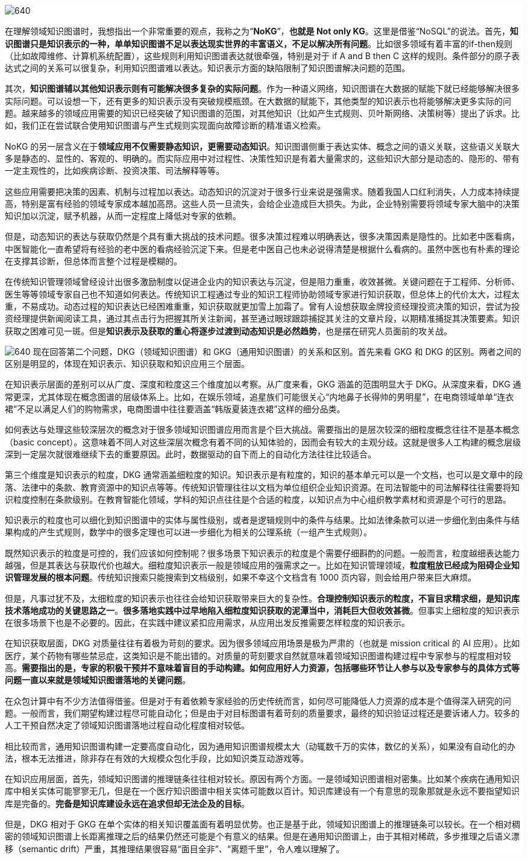 ![640](https://ss.csdn.net/p?https://mmbiz.qpic.cn/mmbiz_png/GylibWq3RaRy8nXpFbmW9ZtziaJpQXaYbtz5C6oGaavwj3Ye3jziauNBhIibTDoKQtxhNhh22VwyCl27hJtOjQTOibg/640)

在理解领域知识图谱时，我想指出一个非常重要的观点，我称之为“**NoKG**”，**也就是 Not only KG**。这里是借鉴“NoSQL”的说法。首先，**知识图谱只是知识表示的一种，单单知识图谱不足以表达现实世界的丰富语义，不足以解决所有问题**。比如很多领域有着丰富的if-then规则（比如故障维修、计算机系统配置），这些规则利用知识图谱表达就很牵强，特别是对于 if A and B then C 这样的规则。条件部分的原子表达式之间的关系可以很复杂，利用知识图谱难以表达。知识表示方面的缺陷限制了知识图谱解决问题的范围。

其次，**知识图谱辅以其他知识表示则有可能解决很多复杂的实际问题**。作为一种语义网络，知识图谱在大数据的赋能下就已经能够解决很多实际问题。可以设想一下，还有更多的知识表示没有突破规模瓶颈。在大数据的赋能下，其他类型的知识表示也将能够解决更多实际的问题。越来越多的领域应用需要的知识已经突破了知识图谱的范围，对其他知识（比如产生式规则、贝叶斯网络、决策树等）提出了诉求。比如，我们正在尝试联合使用知识图谱与产生式规则实现面向故障诊断的精准语义检索。

NoKG 的另一层含义在于**领域应用不仅需要静态知识，更需要动态知识**。知识图谱侧重于表达实体、概念之间的语义关联，这些语义关联大多是静态的、显性的、客观的、明确的。而实际应用中对过程性、决策性知识是有着大量需求的，这些知识大部分是动态的、隐形的、带有一定主观性的，比如疾病诊断、投资决策、司法解释等等。

这些应用需要把决策的因素、机制与过程加以表达。动态知识的沉淀对于很多行业来说是强需求。随着我国人口红利消失，人力成本持续提高，特别是富有经验的领域专家成本越加高昂。这些人员一旦流失，会给企业造成巨大损失。为此，企业特别需要将领域专家大脑中的决策知识加以沉淀，赋予机器，从而一定程度上降低对专家的依赖。

但是，动态知识的表达与获取仍然是个具有重大挑战的技术问题。很多决策过程难以明确表达，很多决策因素是隐性的。比如老中医看病，中医智能化一直希望将有经验的老中医的看病经验沉淀下来。但是老中医自己也未必说得清楚是根据什么看病的。虽然中医也有朴素的理论在支撑其诊断，但总体而言整个过程是模糊的。

在传统知识管理领域曾经设计出很多激励制度以促进企业内的知识表达与沉淀，但是阻力重重，收效甚微。关键问题在于工程师、分析师、医生等等领域专家自己也不知道如何表达。传统知识工程通过专业的知识工程师协助领域专家进行知识获取，但总体上的代价太大，过程太重，不易成功。动态过程的知识表达已经困难重重，知识获取就更加雪上加霜了。曾有人设想获取金牌投资经理投资决策的知识，尝试为投资经理提供新闻阅读工具，通过其点击行为把握其所关注新闻，甚至通过眼球跟踪捕捉其关注的文章片段，以期精准捕捉其决策要素。知识获取之困难可见一斑。但是**知识表示及获取的重心将逐步过渡到动态知识是必然趋势**，也是摆在研究人员面前的攻关战。

![640](https://ss.csdn.net/p?https://mmbiz.qpic.cn/mmbiz_png/GylibWq3RaRy8nXpFbmW9ZtziaJpQXaYbtgUlTuS8L2CcHia9toFjUX9U5ctFsy1FhgibjCvYKWKcLrg2TAfbRXU7g/640)
现在回答第二个问题，DKG（领域知识图谱）和 GKG（通用知识图谱）的关系和区别。首先来看 GKG 和 DKG 的区别。两者之间的区别是明显的，体现在知识表示、知识获取和知识应用三个层面。

在知识表示层面的差别可以从广度、深度和粒度这三个维度加以考察。从广度来看，GKG 涵盖的范围明显大于 DKG。从深度来看，DKG 通常更深，尤其体现在概念图谱的层级体系上。比如，在娱乐领域，追星族们可能很关心“内地鼻子长得帅的男明星”，在电商领域单单“连衣裙”不足以满足人们的购物需求，电商图谱中往往要涵盖“韩版夏装连衣裙”这样的细分品类。

如何表达与处理这些较深层次的概念对于很多领域知识图谱应用而言是个巨大挑战。需要指出的是层次较深的细粒度概念往往不是基本概念（basic concept）。这意味着不同人对这些深层次概念有着不同的认知体验的，因而会有较大的主观分歧。这就是很多人工构建的概念层级深到一定层次就很难继续下去的重要原因。此时，数据驱动的自下而上的自动化方法往往比较适合。

第三个维度是知识表示的粒度，DKG 通常涵盖细粒度的知识。知识表示是有粒度的，知识的基本单元可以是一个文档，也可以是文章中的段落、法律中的条款、教育资源中的知识点等等。传统知识管理往往以文档为单位组织企业知识资源。在司法智能中的司法解释往往需要将知识粒度控制在条款级别。在教育智能化领域，学科的知识点往往是个合适的粒度，以知识点为中心组织教学素材和资源是个可行的思路。

知识表示的粒度也可以细化到知识图谱中的实体与属性级别，或者是逻辑规则中的条件与结果。比如法律条款可以进一步细化到由条件与结果构成的产生式规则，数学中的很多定理也可以进一步细化为相关的公理系统（一组产生式规则）。

既然知识表示的粒度是可控的，我们应该如何控制呢？很多场景下知识表示的粒度是个需要仔细斟酌的问题。一般而言，粒度越细表达能力越强，但是其表达与获取代价也越大。细粒度知识表示一般是领域应用的强需求之一。比如在知识管理领域，**粒度粗放已经成为阻碍企业知识管理发展的根本问题**。传统知识搜索只能搜索到文档级别，如果不幸这个文档含有 1000 页内容，则会给用户带来巨大麻烦。

但是，凡事过犹不及，太细粒度的知识表示也往往会给知识获取带来巨大的复杂性。**合理控制知识表示的粒度，不盲目求精求细，是知识库技术落地成功的关键思路之一**。**很多落地实践中过早地陷入细粒度知识获取的泥潭当中，消耗巨大但收效甚微**。但事实上细粒度的知识表示在很多场景下也是不必要的。因此，在实践中建议紧扣应用需求，从应用出发反推需要怎样粒度的知识表示。

在知识获取层面，DKG 对质量往往有着极为苛刻的要求。因为很多领域应用场景是极为严肃的（也就是 mission critical 的 AI 应用）。比如医疗，某个药物有哪些禁忌症，这类知识是不能出错的。对质量的苛刻要求自然就意味着领域知识图谱构建过程中专家参与的程度相对较高。**需要指出的是，专家的积极干预并不意味着盲目的手动构建。如何应用好人力资源，包括哪些环节让人参与以及专家参与的具体方式等问题一直以来就是领域知识图谱落地的关键问题**。

在众包计算中有不少方法值得借鉴。但是对于有着依赖专家经验的历史传统而言，如何尽可能降低人力资源的成本是个值得深入研究的问题。一般而言，我们期望构建过程尽可能自动化；但是由于对目标图谱有着苛刻的质量要求，最终的知识验证过程还是要诉诸人力。较多的人工干预自然决定了领域知识图谱落地过程自动化程度相对较低。

相比较而言，通用知识图谱构建一定要高度自动化，因为通用知识图谱规模太大（动辄数千万的实体，数亿的关系），如果没有自动化的办法，根本无法推进，除非存在有效的大规模众包化手段，比如知识类互动游戏等。

在知识应用层面，首先，领域知识图谱的推理链条往往相对较长。原因有两个方面。一是领域知识图谱相对密集。比如某个疾病在通用知识库中相关实体可能寥寥无几，但是在一个医疗知识图谱中相关实体可能数以百计。知识库建设有一个有意思的现象那就是永远不要指望知识库是完备的。**完备是知识库建设永远在追求但却无法企及的目标**。

但是，DKG 相对于 GKG 在单个实体的相关知识覆盖面有着明显优势。也正是基于此，领域知识图谱上的推理链条可以较长。在一个相对稠密的领域知识图谱上长距离推理之后的结果仍然还可能是个有意义的结果。但是在通用知识图谱上，由于其相对稀疏，多步推理之后语义漂移（semantic drift）严重，其推理结果很容易“面目全非”、“离题千里”，令人难以理解了。
